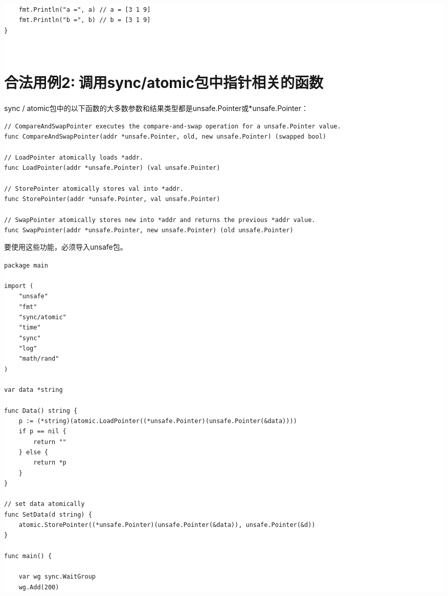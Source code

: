         fmt.Println("a =", a) // a = [3 1 9]
        fmt.Println("b =", b) // b = [3 1 9]
    }

 

合法用例2: 调用sync/atomic包中指针相关的函数
============================================

sync /
atomic包中的以下函数的大多数参数和结果类型都是unsafe.Pointer或\*unsafe.Pointer：

    // CompareAndSwapPointer executes the compare-and-swap operation for a unsafe.Pointer value.
    func CompareAndSwapPointer(addr *unsafe.Pointer, old, new unsafe.Pointer) (swapped bool)

    // LoadPointer atomically loads *addr.
    func LoadPointer(addr *unsafe.Pointer) (val unsafe.Pointer)

    // StorePointer atomically stores val into *addr.
    func StorePointer(addr *unsafe.Pointer, val unsafe.Pointer)

    // SwapPointer atomically stores new into *addr and returns the previous *addr value.
    func SwapPointer(addr *unsafe.Pointer, new unsafe.Pointer) (old unsafe.Pointer)

要使用这些功能，必须导入unsafe包。

    package main

    import (
        "unsafe"
        "fmt"
        "sync/atomic"
        "time"
        "sync"
        "log"
        "math/rand"
    )

    var data *string

    func Data() string {
        p := (*string)(atomic.LoadPointer((*unsafe.Pointer)(unsafe.Pointer(&data))))
        if p == nil {
            return ""
        } else {
            return *p
        }
    }

    // set data atomically
    func SetData(d string) {
        atomic.StorePointer((*unsafe.Pointer)(unsafe.Pointer(&data)), unsafe.Pointer(&d))
    }

    func main() {

        var wg sync.WaitGroup
        wg.Add(200)

